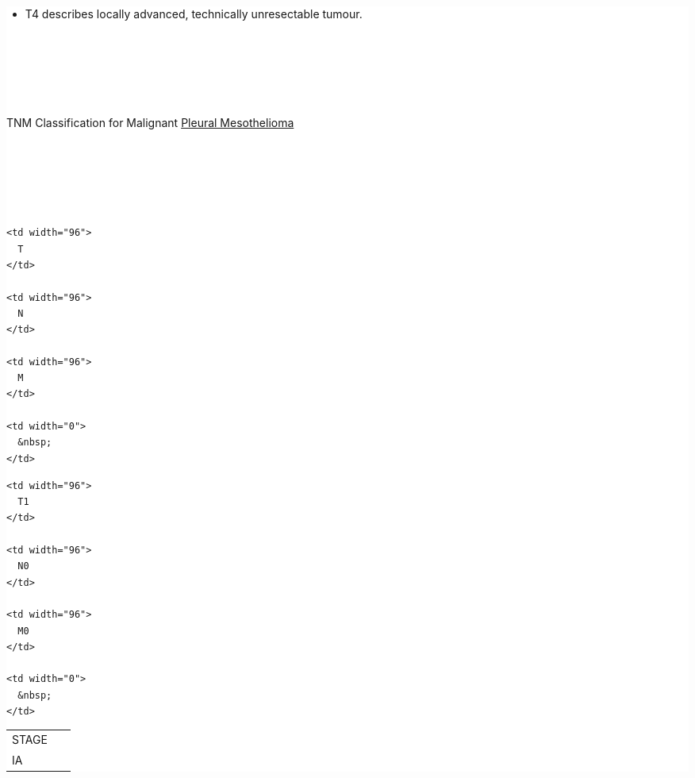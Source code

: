   * T4 describes locally advanced, technically unresectable tumour.

&nbsp;

&nbsp;

&nbsp;

TNM Classification for Malignant [Pleural Mesothelioma](https://www.afriqueunique.org/carcinoma-type-of-cancer-explained/)

&nbsp;

&nbsp;

&nbsp;

<table>
  <tr>
    <td width="67">
      STAGE
    </td>
    
    <td width="96">
      T
    </td>
    
    <td width="96">
      N
    </td>
    
    <td width="96">
      M
    </td>
    
    <td width="0">
      &nbsp;
    </td>
  </tr>
  
  <tr>
    <td width="67">
      IA
    </td>
    
    <td width="96">
      T1
    </td>
    
    <td width="96">
      N0
    </td>
    
    <td width="96">
      M0
    </td>
    
    <td width="0">
      &nbsp;
    </td>
  </tr>
  